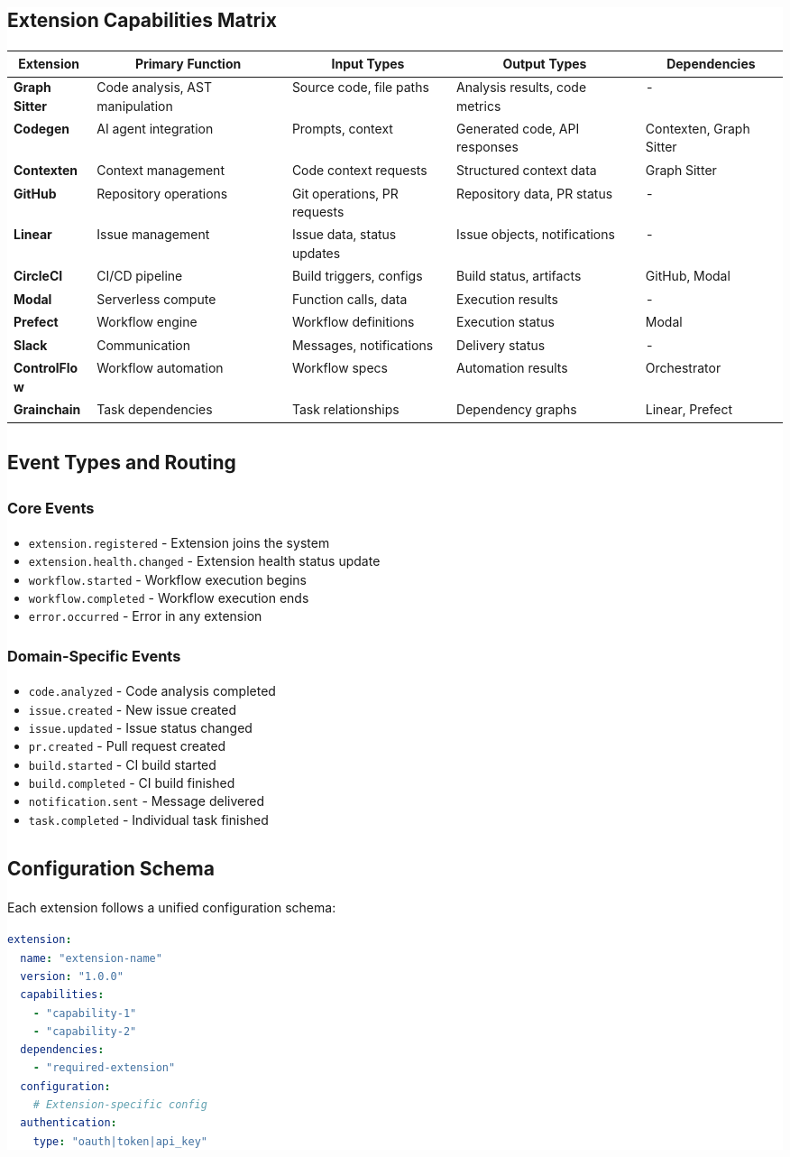 ```mermaid
```

## Extension Capabilities Matrix

| Extension | Primary Function | Input Types | Output Types | Dependencies |
|-----------|------------------|-------------|--------------|--------------|
| **Graph Sitter** | Code analysis, AST manipulation | Source code, file paths | Analysis results, code metrics | - |
| **Codegen** | AI agent integration | Prompts, context | Generated code, API responses | Contexten, Graph Sitter |
| **Contexten** | Context management | Code context requests | Structured context data | Graph Sitter |
| **GitHub** | Repository operations | Git operations, PR requests | Repository data, PR status | - |
| **Linear** | Issue management | Issue data, status updates | Issue objects, notifications | - |
| **CircleCI** | CI/CD pipeline | Build triggers, configs | Build status, artifacts | GitHub, Modal |
| **Modal** | Serverless compute | Function calls, data | Execution results | - |
| **Prefect** | Workflow engine | Workflow definitions | Execution status | Modal |
| **Slack** | Communication | Messages, notifications | Delivery status | - |
| **ControlFlow** | Workflow automation | Workflow specs | Automation results | Orchestrator |
| **Grainchain** | Task dependencies | Task relationships | Dependency graphs | Linear, Prefect |

## Event Types and Routing

### Core Events
- `extension.registered` - Extension joins the system
- `extension.health.changed` - Extension health status update
- `workflow.started` - Workflow execution begins
- `workflow.completed` - Workflow execution ends
- `error.occurred` - Error in any extension

### Domain-Specific Events
- `code.analyzed` - Code analysis completed
- `issue.created` - New issue created
- `issue.updated` - Issue status changed
- `pr.created` - Pull request created
- `build.started` - CI build started
- `build.completed` - CI build finished
- `notification.sent` - Message delivered
- `task.completed` - Individual task finished

## Configuration Schema

Each extension follows a unified configuration schema:

```yaml
extension:
  name: "extension-name"
  version: "1.0.0"
  capabilities:
    - "capability-1"
    - "capability-2"
  dependencies:
    - "required-extension"
  configuration:
    # Extension-specific config
  authentication:
    type: "oauth|token|api_key"
```